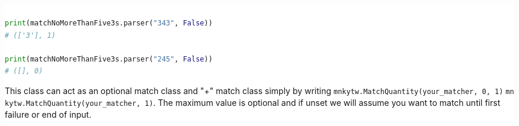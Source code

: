 ```python

print(matchNoMoreThanFive3s.parser("343", False))
# (['3'], 1)

print(matchNoMoreThanFive3s.parser("245", False))
# ([], 0)

```

This class can act as an optional match class and "+" match class simply by writing `mnkytw.MatchQuantity(your_matcher, 0, 1)` `mnkytw.MatchQuantity(your_matcher, 1)`. The maximum value is optional and if unset we will assume you want to match until first failure or end of input.
